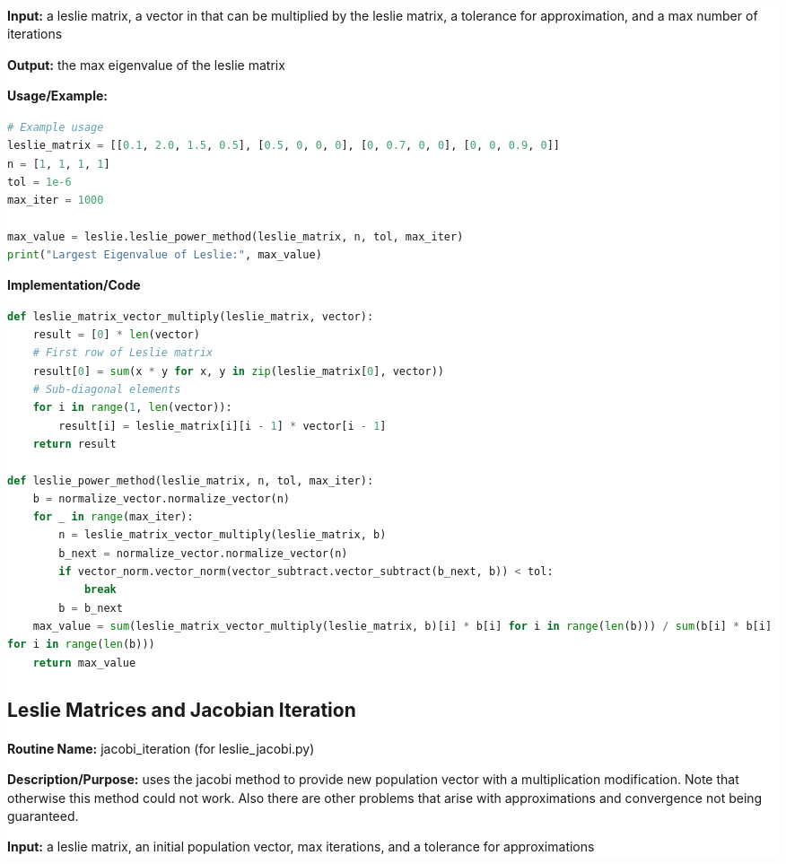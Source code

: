 **Input:** 
a leslie matrix, a vector in that can be multiplied by the leslie matrix, a tolerance for approximation, and a max number of iterations

**Output:**
the max eigenvalue of the leslie matrix

**Usage/Example:**
```python
# Example usage
leslie_matrix = [[0.1, 2.0, 1.5, 0.5], [0.5, 0, 0, 0], [0, 0.7, 0, 0], [0, 0, 0.9, 0]]
n = [1, 1, 1, 1]
tol = 1e-6
max_iter = 1000

max_value = leslie.leslie_power_method(leslie_matrix, n, tol, max_iter)
print("Largest Eigenvalue of Leslie:", max_value)
```
**Implementation/Code**
```python
def leslie_matrix_vector_multiply(leslie_matrix, vector):
    result = [0] * len(vector)
    # First row of Leslie matrix
    result[0] = sum(x * y for x, y in zip(leslie_matrix[0], vector))
    # Sub-diagonal elements
    for i in range(1, len(vector)):
        result[i] = leslie_matrix[i][i - 1] * vector[i - 1]
    return result

def leslie_power_method(leslie_matrix, n, tol, max_iter):
    b = normalize_vector.normalize_vector(n)
    for _ in range(max_iter):
        n = leslie_matrix_vector_multiply(leslie_matrix, b)
        b_next = normalize_vector.normalize_vector(n)
        if vector_norm.vector_norm(vector_subtract.vector_subtract(b_next, b)) < tol:
            break
        b = b_next
    max_value = sum(leslie_matrix_vector_multiply(leslie_matrix, b)[i] * b[i] for i in range(len(b))) / sum(b[i] * b[i] for i in range(len(b)))
    return max_value
```

## Leslie Matrices and Jacobian Iteration

**Routine Name:** jacobi_iteration (for leslie_jacobi.py)

**Description/Purpose:**
uses the jacobi method to provide new population vector with a multiplication modification. Note that otherwise this method could not work. Also there are other problems that arise with approximations and convergence not being guaranteed.

**Input:** 
a leslie matrix, an initial population vector, max iterations, and a tolerance for approximations
